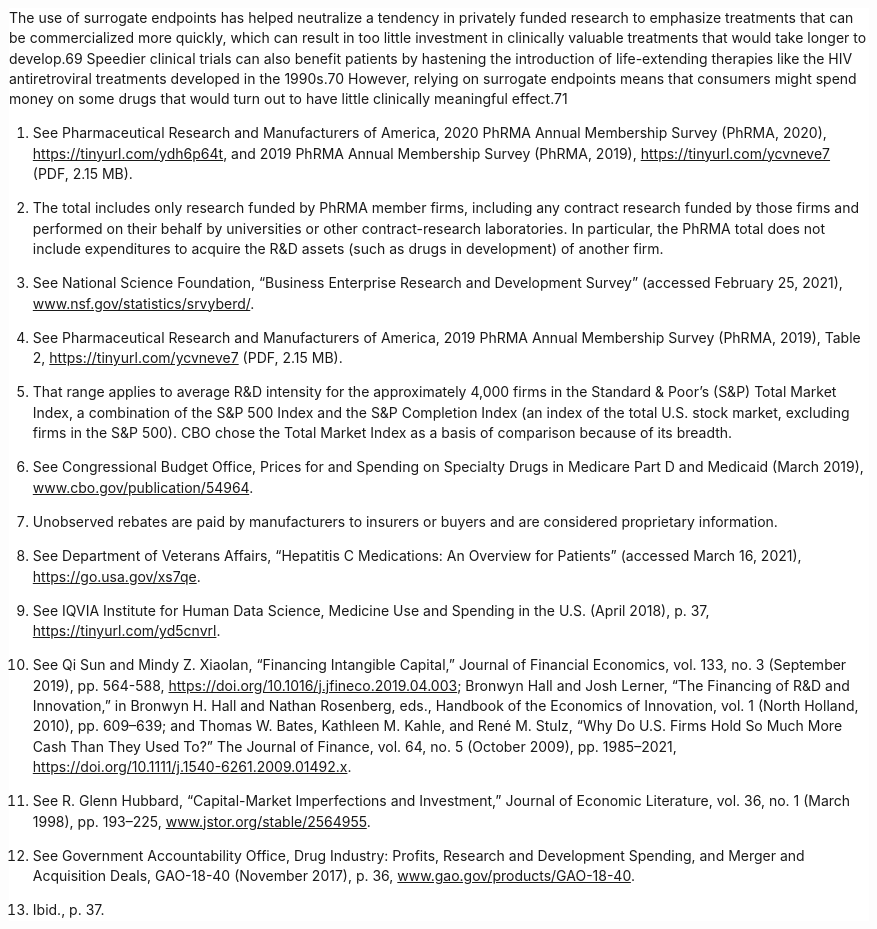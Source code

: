 The use of surrogate endpoints has helped neutralize a tendency in privately funded research to emphasize treatments that can be commercialized more quickly, which can result in too little investment in clinically valuable treatments that would take longer to develop.69 Speedier clinical trials can also benefit patients by hastening the introduction of life-extending therapies like the HIV antiretroviral treatments developed in the 1990s.70 However, relying on surrogate endpoints means that consumers might spend money on some drugs that would turn out to have little clinically meaningful effect.71

1. See Pharmaceutical Research and Manufacturers of America, 2020 PhRMA Annual Membership Survey (PhRMA, 2020), https://tinyurl.com/ydh6p64t, and 2019 PhRMA Annual Membership Survey (PhRMA, 2019), https://tinyurl.com/ycvneve7 (PDF, 2.15 MB).

2. The total includes only research funded by PhRMA member firms, including any contract research funded by those firms and performed on their behalf by universities or other contract-research laboratories. In particular, the PhRMA total does not include expenditures to acquire the R&D assets (such as drugs in development) of another firm.

3. See National Science Foundation, “Business Enterprise Research and Development Survey” (accessed February 25, 2021), www.nsf.gov/statistics/srvyberd/.

4. See Pharmaceutical Research and Manufacturers of America, 2019 PhRMA Annual Membership Survey (PhRMA, 2019), Table 2, https://tinyurl.com/ycvneve7 (PDF, 2.15 MB).

5. That range applies to average R&D intensity for the approximately 4,000 firms in the Standard & Poor’s (S&P) Total Market Index, a combination of the S&P 500 Index and the S&P Completion Index (an index of the total U.S. stock market, excluding firms in the S&P 500). CBO chose the Total Market Index as a basis of comparison because of its breadth.

6. See Congressional Budget Office, Prices for and Spending on Specialty Drugs in Medicare Part D and Medicaid (March 2019), www.cbo.gov/publication/54964.

7. Unobserved rebates are paid by manufacturers to insurers or buyers and are considered proprietary information.

8. See Department of Veterans Affairs, “Hepatitis C Medications: An Overview for Patients” (accessed March 16, 2021), https://go.usa.gov/xs7qe.

9. See IQVIA Institute for Human Data Science, Medicine Use and Spending in the U.S. (April 2018), p. 37, https://tinyurl.com/yd5cnvrl.

10. See Qi Sun and Mindy Z. Xiaolan, “Financing Intangible Capital,” Journal of Financial Economics, vol. 133, no. 3 (September 2019), pp. 564-588, https://doi.org/10.1016/j.jfineco.2019.04.003; Bronwyn Hall and Josh Lerner, “The Financing of R&D and Innovation,” in Bronwyn H. Hall and Nathan Rosenberg, eds., Handbook of the Economics of Innovation, vol. 1 (North Holland, 2010), pp. 609–639; and Thomas W. Bates, Kathleen M. Kahle, and René M. Stulz, “Why Do U.S. Firms Hold So Much More Cash Than They Used To?” The Journal of Finance, vol. 64, no. 5 (October 2009), pp. 1985–2021, https://doi.org/10.1111/j.1540-6261.2009.01492.x.

11. See R. Glenn Hubbard, “Capital-Market Imperfections and Investment,” Journal of Economic Literature, vol. 36, no. 1 (March 1998), pp. 193–225, www.jstor.org/stable/2564955.

12. See Government Accountability Office, Drug Industry: Profits, Research and Development Spending, and Merger and Acquisition Deals, GAO-18-40 (November 2017), p. 36, www.gao.gov/products/GAO-18-40.

13. Ibid., p. 37.

